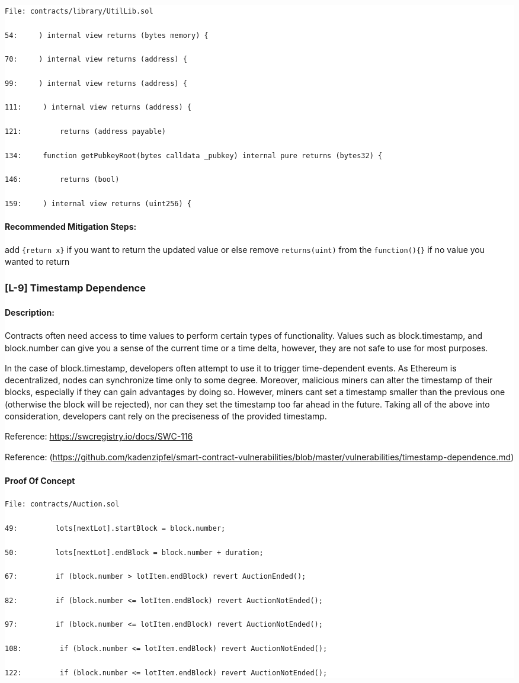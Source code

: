 ```solidity
File: contracts/library/UtilLib.sol

54:     ) internal view returns (bytes memory) {

70:     ) internal view returns (address) {

99:     ) internal view returns (address) {

111:     ) internal view returns (address) {

121:         returns (address payable)

134:     function getPubkeyRoot(bytes calldata _pubkey) internal pure returns (bytes32) {

146:         returns (bool)

159:     ) internal view returns (uint256) {

```

#### Recommended Mitigation Steps:

add `{return x}` if you want to return the updated value or else remove `returns(uint)` from the `function(){}` if no value you wanted to return

### [L-9] Timestamp Dependence

#### Description:

Contracts often need access to time values to perform certain types of functionality. Values such as block.timestamp, and block.number can give you a sense of the current time or a time delta, however, they are not safe to use for most purposes.

In the case of block.timestamp, developers often attempt to use it to trigger time-dependent events. As Ethereum is decentralized, nodes can synchronize time only to some degree. Moreover, malicious miners can alter the timestamp of their blocks, especially if they can gain advantages by doing so. However, miners cant set a timestamp smaller than the previous one (otherwise the block will be rejected), nor can they set the timestamp too far ahead in the future. Taking all of the above into consideration, developers cant rely on the preciseness of the provided timestamp.

Reference: https://swcregistry.io/docs/SWC-116

Reference: (https://github.com/kadenzipfel/smart-contract-vulnerabilities/blob/master/vulnerabilities/timestamp-dependence.md)

#### **Proof Of Concept**

```solidity
File: contracts/Auction.sol

49:         lots[nextLot].startBlock = block.number;

50:         lots[nextLot].endBlock = block.number + duration;

67:         if (block.number > lotItem.endBlock) revert AuctionEnded();

82:         if (block.number <= lotItem.endBlock) revert AuctionNotEnded();

97:         if (block.number <= lotItem.endBlock) revert AuctionNotEnded();

108:         if (block.number <= lotItem.endBlock) revert AuctionNotEnded();

122:         if (block.number <= lotItem.endBlock) revert AuctionNotEnded();

```
